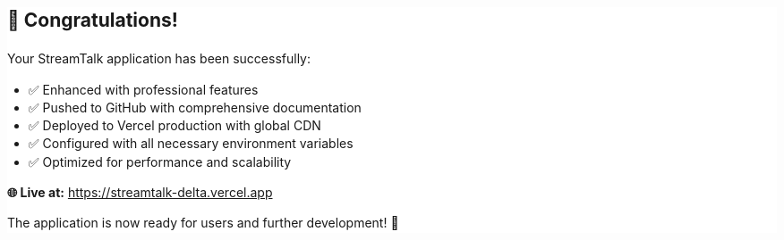 
## 🎉 **Congratulations!**

Your StreamTalk application has been successfully:
- ✅ Enhanced with professional features
- ✅ Pushed to GitHub with comprehensive documentation
- ✅ Deployed to Vercel production with global CDN
- ✅ Configured with all necessary environment variables
- ✅ Optimized for performance and scalability

**🌐 Live at:** https://streamtalk-delta.vercel.app

The application is now ready for users and further development! 🚀